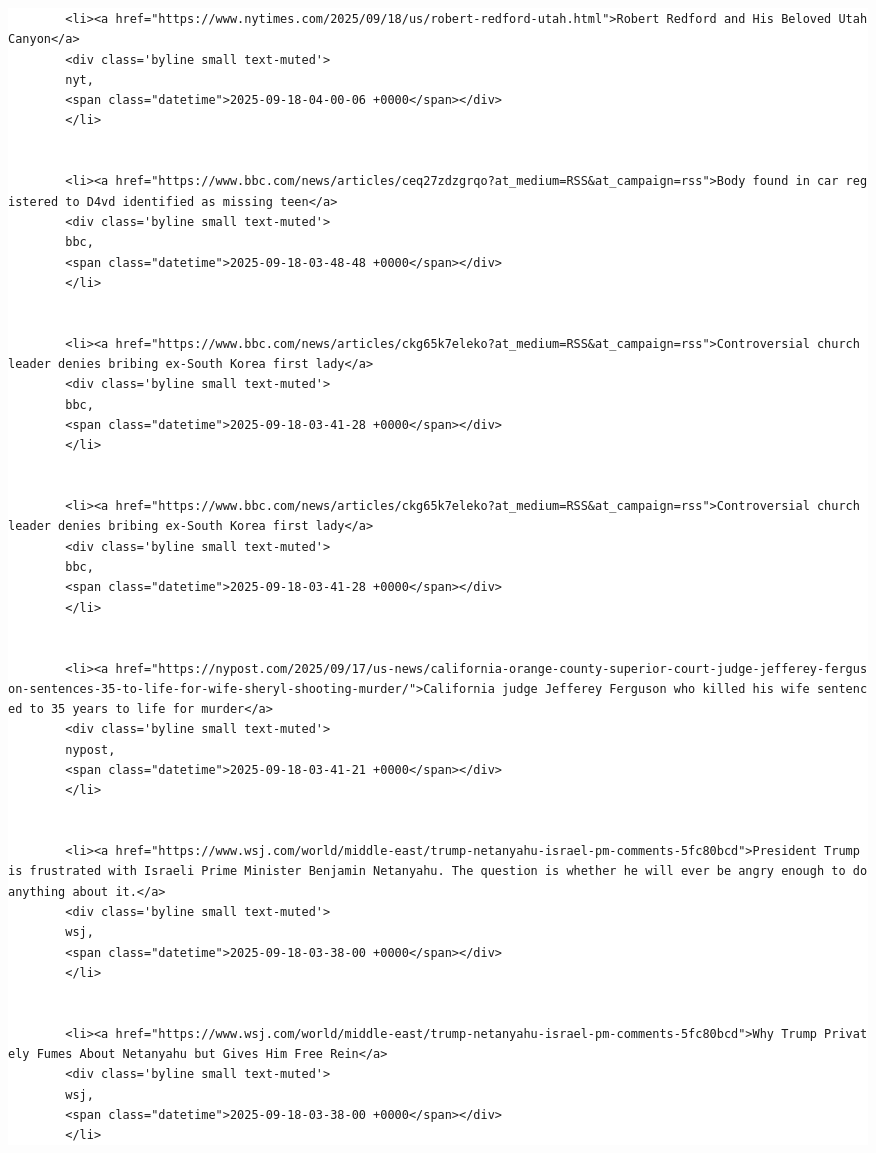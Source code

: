 
            <li><a href="https://www.nytimes.com/2025/09/18/us/robert-redford-utah.html">Robert Redford and His Beloved Utah Canyon</a>
            <div class='byline small text-muted'>
            nyt, 
            <span class="datetime">2025-09-18-04-00-06 +0000</span></div>
            </li>
        

            <li><a href="https://www.bbc.com/news/articles/ceq27zdzgrqo?at_medium=RSS&at_campaign=rss">Body found in car registered to D4vd identified as missing teen</a>
            <div class='byline small text-muted'>
            bbc, 
            <span class="datetime">2025-09-18-03-48-48 +0000</span></div>
            </li>
        

            <li><a href="https://www.bbc.com/news/articles/ckg65k7eleko?at_medium=RSS&at_campaign=rss">Controversial church leader denies bribing ex-South Korea first lady</a>
            <div class='byline small text-muted'>
            bbc, 
            <span class="datetime">2025-09-18-03-41-28 +0000</span></div>
            </li>
        

            <li><a href="https://www.bbc.com/news/articles/ckg65k7eleko?at_medium=RSS&at_campaign=rss">Controversial church leader denies bribing ex-South Korea first lady</a>
            <div class='byline small text-muted'>
            bbc, 
            <span class="datetime">2025-09-18-03-41-28 +0000</span></div>
            </li>
        

            <li><a href="https://nypost.com/2025/09/17/us-news/california-orange-county-superior-court-judge-jefferey-ferguson-sentences-35-to-life-for-wife-sheryl-shooting-murder/">California judge Jefferey Ferguson who killed his wife sentenced to 35 years to life for murder</a>
            <div class='byline small text-muted'>
            nypost, 
            <span class="datetime">2025-09-18-03-41-21 +0000</span></div>
            </li>
        

            <li><a href="https://www.wsj.com/world/middle-east/trump-netanyahu-israel-pm-comments-5fc80bcd">President Trump is frustrated with Israeli Prime Minister Benjamin Netanyahu. The question is whether he will ever be angry enough to do anything about it.</a>
            <div class='byline small text-muted'>
            wsj, 
            <span class="datetime">2025-09-18-03-38-00 +0000</span></div>
            </li>
        

            <li><a href="https://www.wsj.com/world/middle-east/trump-netanyahu-israel-pm-comments-5fc80bcd">Why Trump Privately Fumes About Netanyahu but Gives Him Free Rein</a>
            <div class='byline small text-muted'>
            wsj, 
            <span class="datetime">2025-09-18-03-38-00 +0000</span></div>
            </li>
        